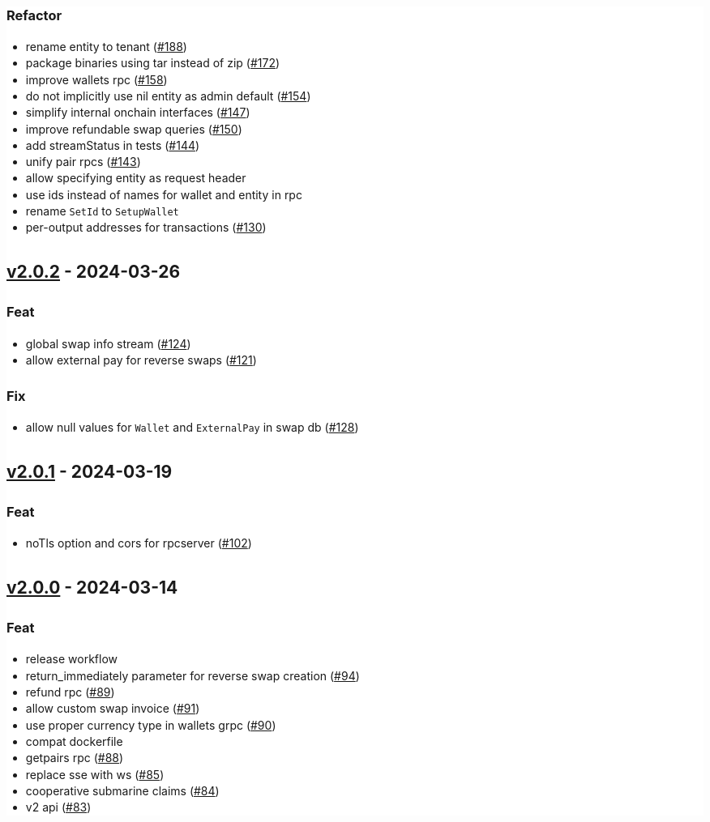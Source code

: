 ### Refactor
- rename entity to tenant ([#188](https://github.com/BoltzExchange/boltz-client/issues/188))
- package binaries using tar instead of zip ([#172](https://github.com/BoltzExchange/boltz-client/issues/172))
- improve wallets rpc ([#158](https://github.com/BoltzExchange/boltz-client/issues/158))
- do not implicitly use nil entity as admin default ([#154](https://github.com/BoltzExchange/boltz-client/issues/154))
- simplify internal onchain interfaces ([#147](https://github.com/BoltzExchange/boltz-client/issues/147))
- improve refundable swap queries ([#150](https://github.com/BoltzExchange/boltz-client/issues/150))
- add streamStatus in tests ([#144](https://github.com/BoltzExchange/boltz-client/issues/144))
- unify pair rpcs ([#143](https://github.com/BoltzExchange/boltz-client/issues/143))
- allow specifying entity as request header
- use ids instead of names for wallet and entity in rpc
- rename `SetId` to `SetupWallet`
- per-output addresses for transactions ([#130](https://github.com/BoltzExchange/boltz-client/issues/130))


<a name="v2.0.2"></a>
## [v2.0.2] - 2024-03-26
### Feat
- global swap info stream ([#124](https://github.com/BoltzExchange/boltz-client/issues/124))
- allow external pay for reverse swaps ([#121](https://github.com/BoltzExchange/boltz-client/issues/121))

### Fix
- allow null values for `Wallet` and `ExternalPay` in swap db ([#128](https://github.com/BoltzExchange/boltz-client/issues/128))


<a name="v2.0.1"></a>
## [v2.0.1] - 2024-03-19
### Feat
- noTls option and cors for rpcserver ([#102](https://github.com/BoltzExchange/boltz-client/issues/102))


<a name="v2.0.0"></a>
## [v2.0.0] - 2024-03-14
### Feat
- release workflow
- return_immediately parameter for reverse swap creation ([#94](https://github.com/BoltzExchange/boltz-client/issues/94))
- refund rpc ([#89](https://github.com/BoltzExchange/boltz-client/issues/89))
- allow custom swap invoice ([#91](https://github.com/BoltzExchange/boltz-client/issues/91))
- use proper currency type in wallets grpc ([#90](https://github.com/BoltzExchange/boltz-client/issues/90))
- compat dockerfile
- getpairs rpc ([#88](https://github.com/BoltzExchange/boltz-client/issues/88))
- replace sse with ws ([#85](https://github.com/BoltzExchange/boltz-client/issues/85))
- cooperative submarine claims ([#84](https://github.com/BoltzExchange/boltz-client/issues/84))
- v2 api ([#83](https://github.com/BoltzExchange/boltz-client/issues/83))


[v2.8.9]: https://github.com/BoltzExchange/boltz-client/compare/v2.8.8...v2.8.9
[v2.8.8]: https://github.com/BoltzExchange/boltz-client/compare/v2.8.7...v2.8.8
[v2.8.7]: https://github.com/BoltzExchange/boltz-client/compare/v2.8.6...v2.8.7
[v2.8.6]: https://github.com/BoltzExchange/boltz-client/compare/v2.8.5...v2.8.6
[v2.8.5]: https://github.com/BoltzExchange/boltz-client/compare/v2.8.4...v2.8.5
[v2.8.4]: https://github.com/BoltzExchange/boltz-client/compare/v2.8.3...v2.8.4
[v2.8.3]: https://github.com/BoltzExchange/boltz-client/compare/v2.8.2...v2.8.3
[v2.8.2]: https://github.com/BoltzExchange/boltz-client/compare/v2.8.1...v2.8.2
[v2.8.1]: https://github.com/BoltzExchange/boltz-client/compare/v2.8.0...v2.8.1
[v2.8.0]: https://github.com/BoltzExchange/boltz-client/compare/v2.7.2...v2.8.0
[v2.7.2]: https://github.com/BoltzExchange/boltz-client/compare/v2.7.1...v2.7.2
[v2.7.1]: https://github.com/BoltzExchange/boltz-client/compare/v2.7.0...v2.7.1
[v2.7.0]: https://github.com/BoltzExchange/boltz-client/compare/v2.6.1...v2.7.0
[v2.6.1]: https://github.com/BoltzExchange/boltz-client/compare/v2.6.0...v2.6.1
[v2.6.0]: https://github.com/BoltzExchange/boltz-client/compare/v2.5.1...v2.6.0
[v2.5.1]: https://github.com/BoltzExchange/boltz-client/compare/v2.5.0...v2.5.1
[v2.5.0]: https://github.com/BoltzExchange/boltz-client/compare/v2.4.1...v2.5.0
[v2.4.1]: https://github.com/BoltzExchange/boltz-client/compare/v2.4.0...v2.4.1
[v2.4.0]: https://github.com/BoltzExchange/boltz-client/compare/v2.3.9...v2.4.0
[v2.3.9]: https://github.com/BoltzExchange/boltz-client/compare/v2.3.8...v2.3.9
[v2.3.8]: https://github.com/BoltzExchange/boltz-client/compare/v2.3.7...v2.3.8
[v2.3.7]: https://github.com/BoltzExchange/boltz-client/compare/v2.3.6...v2.3.7
[v2.3.6]: https://github.com/BoltzExchange/boltz-client/compare/v2.3.5...v2.3.6
[v2.3.5]: https://github.com/BoltzExchange/boltz-client/compare/v2.3.4...v2.3.5
[v2.3.4]: https://github.com/BoltzExchange/boltz-client/compare/v2.3.3...v2.3.4
[v2.3.3]: https://github.com/BoltzExchange/boltz-client/compare/v2.3.2...v2.3.3
[v2.3.2]: https://github.com/BoltzExchange/boltz-client/compare/v2.3.1...v2.3.2
[v2.3.1]: https://github.com/BoltzExchange/boltz-client/compare/v2.2.3...v2.3.1
[v2.2.3]: https://github.com/BoltzExchange/boltz-client/compare/v2.3.0...v2.2.3
[v2.3.0]: https://github.com/BoltzExchange/boltz-client/compare/v2.2.2...v2.3.0
[v2.2.2]: https://github.com/BoltzExchange/boltz-client/compare/v2.2.1...v2.2.2
[v2.2.1]: https://github.com/BoltzExchange/boltz-client/compare/v2.2.0...v2.2.1
[v2.2.0]: https://github.com/BoltzExchange/boltz-client/compare/v2.1.11...v2.2.0
[v2.1.11]: https://github.com/BoltzExchange/boltz-client/compare/v2.1.10...v2.1.11
[v2.1.10]: https://github.com/BoltzExchange/boltz-client/compare/v2.1.9...v2.1.10
[v2.1.9]: https://github.com/BoltzExchange/boltz-client/compare/v2.1.8...v2.1.9
[v2.1.8]: https://github.com/BoltzExchange/boltz-client/compare/v2.1.7...v2.1.8
[v2.1.7]: https://github.com/BoltzExchange/boltz-client/compare/v2.1.6...v2.1.7
[v2.1.6]: https://github.com/BoltzExchange/boltz-client/compare/v2.1.5...v2.1.6
[v2.1.5]: https://github.com/BoltzExchange/boltz-client/compare/v2.1.4...v2.1.5
[v2.1.4]: https://github.com/BoltzExchange/boltz-client/compare/v2.1.3...v2.1.4
[v2.1.3]: https://github.com/BoltzExchange/boltz-client/compare/v2.1.2...v2.1.3
[v2.1.2]: https://github.com/BoltzExchange/boltz-client/compare/v2.1.1...v2.1.2
[v2.1.1]: https://github.com/BoltzExchange/boltz-client/compare/v2.1.0...v2.1.1
[v2.1.0]: https://github.com/BoltzExchange/boltz-client/compare/v2.0.2...v2.1.0
[v2.0.2]: https://github.com/BoltzExchange/boltz-client/compare/v2.0.1...v2.0.2
[v2.0.1]: https://github.com/BoltzExchange/boltz-client/compare/v2.0.0...v2.0.1
[v2.0.0]: https://github.com/BoltzExchange/boltz-client/compare/v2.0.0-beta...v2.0.0
[v2.0.0-beta]: https://github.com/BoltzExchange/boltz-client/compare/v1.3.0-rc1...v2.0.0-beta
[v1.3.0-rc1]: https://github.com/BoltzExchange/boltz-client/compare/v1.2.7...v1.3.0-rc1
[v1.2.7]: https://github.com/BoltzExchange/boltz-client/compare/v1.2.6...v1.2.7
[v1.2.6]: https://github.com/BoltzExchange/boltz-client/compare/v1.2.5...v1.2.6
[v1.2.5]: https://github.com/BoltzExchange/boltz-client/compare/v1.2.4...v1.2.5
[v1.2.4]: https://github.com/BoltzExchange/boltz-client/compare/v1.2.3...v1.2.4
[v1.2.3]: https://github.com/BoltzExchange/boltz-client/compare/v1.2.2...v1.2.3
[v1.2.2]: https://github.com/BoltzExchange/boltz-client/compare/v1.2.1...v1.2.2
[v1.2.1]: https://github.com/BoltzExchange/boltz-client/compare/v1.2.0...v1.2.1
[v1.2.0]: https://github.com/BoltzExchange/boltz-client/compare/v1.1.2...v1.2.0
[v1.1.2]: https://github.com/BoltzExchange/boltz-client/compare/v1.1.1...v1.1.2
[v1.1.1]: https://github.com/BoltzExchange/boltz-client/compare/v1.1.0...v1.1.1
[v1.1.0]: https://github.com/BoltzExchange/boltz-client/compare/v1.0.0...v1.1.0